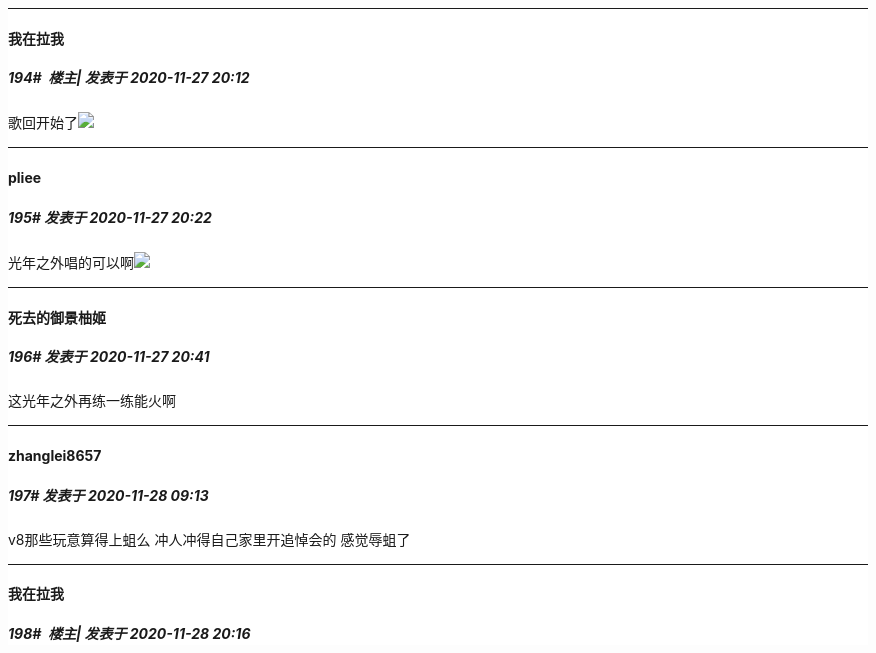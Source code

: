 
*****

####  我在拉我  
##### 194#         楼主| 发表于 2020-11-27 20:12




歌回开始了<img src="https://static.saraba1st.com/image/smiley/face2017/075.png" referrerpolicy="no-referrer">







*****

####  pliee  
##### 195#       发表于 2020-11-27 20:22




光年之外唱的可以啊<img src="https://static.saraba1st.com/image/smiley/face2017/009.gif" referrerpolicy="no-referrer">







*****

####  死去的御景柚姬  
##### 196#       发表于 2020-11-27 20:41




这光年之外再练一练能火啊







*****

####  zhanglei8657  
##### 197#       发表于 2020-11-28 09:13




v8那些玩意算得上蛆么 冲人冲得自己家里开追悼会的 感觉辱蛆了







*****

####  我在拉我  
##### 198#         楼主| 发表于 2020-11-28 20:16
